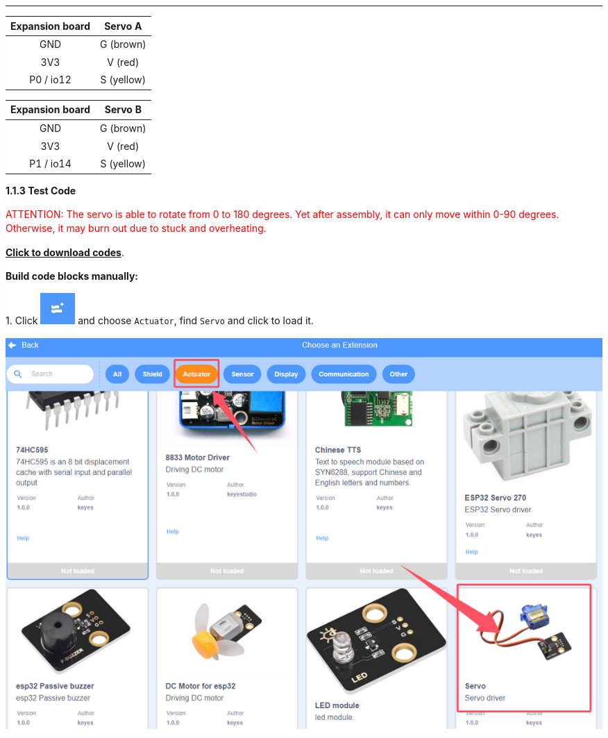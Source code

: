
------

| Expansion board |  Servo A   |
| :-------------: | :--------: |
|       GND       | G (brown)  |
|       3V3       |  V (red)   |
|    P0 / io12    | S (yellow) |

| Expansion board |  Servo B   |
| :-------------: | :--------: |
|       GND       | G (brown)  |
|       3V3       |  V (red)   |
|    P1 / io14    | S (yellow) |

**1.1.3 Test Code**

<p style="color:red;">ATTENTION: The servo is able to rotate from 0 to 180 degrees. Yet after assembly, it can only move within 0-90 degrees. Otherwise, it may burn out due to stuck and overheating.</p>

[**Click to download codes**](./Code/code.zip).

**Build code blocks manually:**

1\. Click ![a28](./img/a28.png) and choose `Actuator`, find `Servo` and click to load it.

![a29](./img/a29.png)
